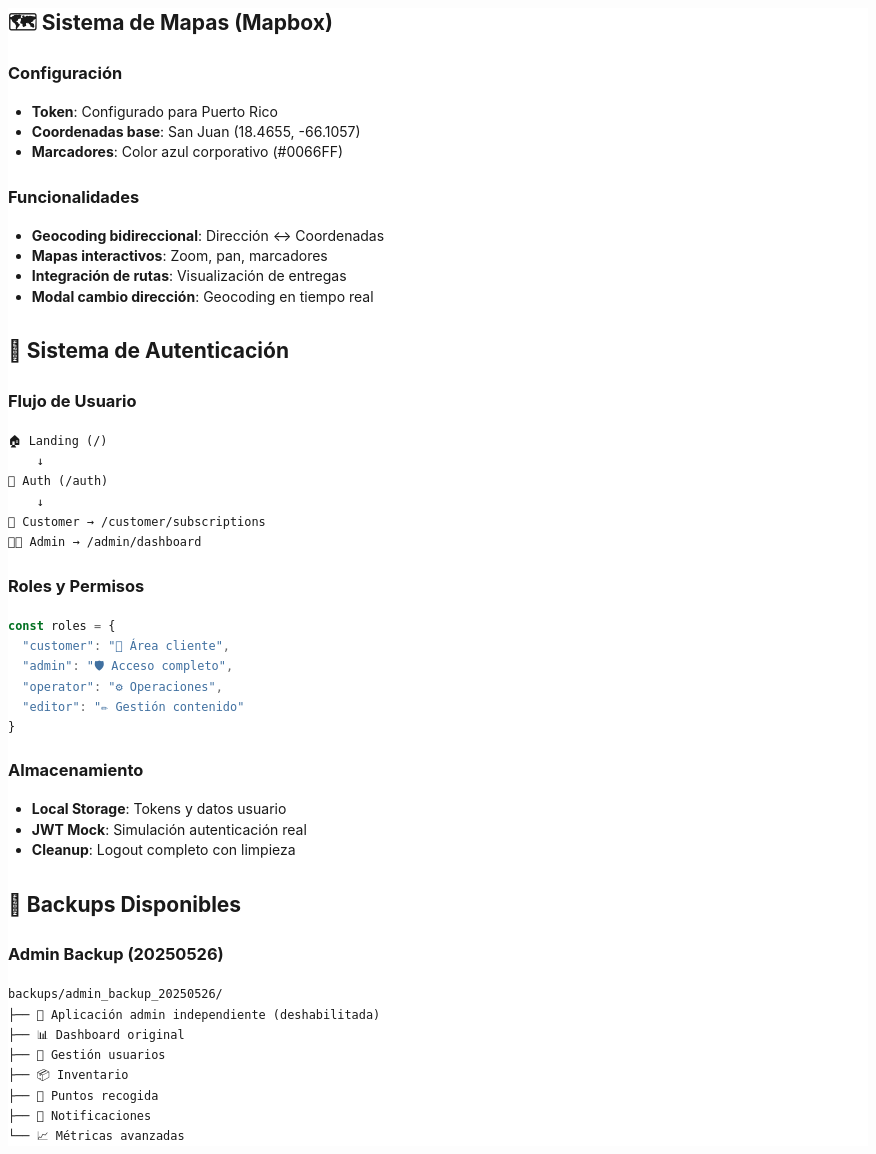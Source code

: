 ## 🗺️ Sistema de Mapas (Mapbox)

### Configuración
- **Token**: Configurado para Puerto Rico
- **Coordenadas base**: San Juan (18.4655, -66.1057)
- **Marcadores**: Color azul corporativo (#0066FF)

### Funcionalidades
- **Geocoding bidireccional**: Dirección ↔ Coordenadas
- **Mapas interactivos**: Zoom, pan, marcadores
- **Integración de rutas**: Visualización de entregas
- **Modal cambio dirección**: Geocoding en tiempo real

## 🔐 Sistema de Autenticación

### Flujo de Usuario
```
🏠 Landing (/) 
    ↓
🔐 Auth (/auth)
    ↓
👤 Customer → /customer/subscriptions
👨‍💼 Admin → /admin/dashboard
```

### Roles y Permisos
```javascript
const roles = {
  "customer": "👤 Área cliente",
  "admin": "🛡️ Acceso completo", 
  "operator": "⚙️ Operaciones",
  "editor": "✏️ Gestión contenido"
}
```

### Almacenamiento
- **Local Storage**: Tokens y datos usuario
- **JWT Mock**: Simulación autenticación real
- **Cleanup**: Logout completo con limpieza

## 💾 Backups Disponibles

### Admin Backup (20250526)
```
backups/admin_backup_20250526/
├── 🚫 Aplicación admin independiente (deshabilitada)
├── 📊 Dashboard original
├── 👥 Gestión usuarios
├── 📦 Inventario
├── 📍 Puntos recogida
├── 📧 Notificaciones
└── 📈 Métricas avanzadas
```
